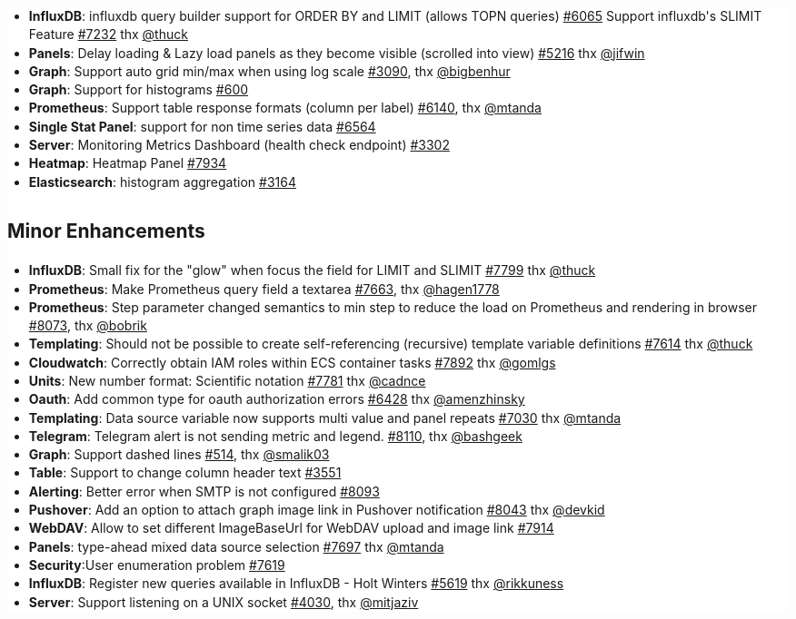 - **InfluxDB**: influxdb query builder support for ORDER BY and LIMIT (allows TOPN queries) [#6065](https://github.com/metrics-dashboard/metrics-dashboard/issues/6065) Support influxdb's SLIMIT Feature [#7232](https://github.com/metrics-dashboard/metrics-dashboard/issues/7232) thx [@thuck](https://github.com/thuck)
- **Panels**: Delay loading & Lazy load panels as they become visible (scrolled into view) [#5216](https://github.com/metrics-dashboard/metrics-dashboard/issues/5216) thx [@jifwin](https://github.com/jifwin)
- **Graph**: Support auto grid min/max when using log scale [#3090](https://github.com/metrics-dashboard/metrics-dashboard/issues/3090), thx [@bigbenhur](https://github.com/bigbenhur)
- **Graph**: Support for histograms [#600](https://github.com/metrics-dashboard/metrics-dashboard/issues/600)
- **Prometheus**: Support table response formats (column per label) [#6140](https://github.com/metrics-dashboard/metrics-dashboard/issues/6140), thx [@mtanda](https://github.com/mtanda)
- **Single Stat Panel**: support for non time series data [#6564](https://github.com/metrics-dashboard/metrics-dashboard/issues/6564)
- **Server**: Monitoring Metrics Dashboard (health check endpoint) [#3302](https://github.com/metrics-dashboard/metrics-dashboard/issues/3302)
- **Heatmap**: Heatmap Panel [#7934](https://github.com/metrics-dashboard/metrics-dashboard/pull/7934)
- **Elasticsearch**: histogram aggregation [#3164](https://github.com/metrics-dashboard/metrics-dashboard/issues/3164)

## Minor Enhancements

- **InfluxDB**: Small fix for the "glow" when focus the field for LIMIT and SLIMIT [#7799](https://github.com/metrics-dashboard/metrics-dashboard/pull/7799) thx [@thuck](https://github.com/thuck)
- **Prometheus**: Make Prometheus query field a textarea [#7663](https://github.com/metrics-dashboard/metrics-dashboard/issues/7663), thx [@hagen1778](https://github.com/hagen1778)
- **Prometheus**: Step parameter changed semantics to min step to reduce the load on Prometheus and rendering in browser [#8073](https://github.com/metrics-dashboard/metrics-dashboard/pull/8073), thx [@bobrik](https://github.com/bobrik)
- **Templating**: Should not be possible to create self-referencing (recursive) template variable definitions [#7614](https://github.com/metrics-dashboard/metrics-dashboard/issues/7614) thx [@thuck](https://github.com/thuck)
- **Cloudwatch**: Correctly obtain IAM roles within ECS container tasks [#7892](https://github.com/metrics-dashboard/metrics-dashboard/issues/7892) thx [@gomlgs](https://github.com/gomlgs)
- **Units**: New number format: Scientific notation [#7781](https://github.com/metrics-dashboard/metrics-dashboard/issues/7781) thx [@cadnce](https://github.com/cadnce)
- **Oauth**: Add common type for oauth authorization errors [#6428](https://github.com/metrics-dashboard/metrics-dashboard/issues/6428) thx [@amenzhinsky](https://github.com/amenzhinsky)
- **Templating**: Data source variable now supports multi value and panel repeats [#7030](https://github.com/metrics-dashboard/metrics-dashboard/issues/7030) thx [@mtanda](https://github.com/mtanda)
- **Telegram**: Telegram alert is not sending metric and legend. [#8110](https://github.com/metrics-dashboard/metrics-dashboard/issues/8110), thx [@bashgeek](https://github.com/bashgeek)
- **Graph**: Support dashed lines [#514](https://github.com/metrics-dashboard/metrics-dashboard/issues/514), thx [@smalik03](https://github.com/smalik03)
- **Table**: Support to change column header text [#3551](https://github.com/metrics-dashboard/metrics-dashboard/issues/3551)
- **Alerting**: Better error when SMTP is not configured [#8093](https://github.com/metrics-dashboard/metrics-dashboard/issues/8093)
- **Pushover**: Add an option to attach graph image link in Pushover notification [#8043](https://github.com/metrics-dashboard/metrics-dashboard/issues/8043) thx [@devkid](https://github.com/devkid)
- **WebDAV**: Allow to set different ImageBaseUrl for WebDAV upload and image link [#7914](https://github.com/metrics-dashboard/metrics-dashboard/issues/7914)
- **Panels**: type-ahead mixed data source selection [#7697](https://github.com/metrics-dashboard/metrics-dashboard/issues/7697) thx [@mtanda](https://github.com/mtanda)
- **Security**:User enumeration problem [#7619](https://github.com/metrics-dashboard/metrics-dashboard/issues/7619)
- **InfluxDB**: Register new queries available in InfluxDB - Holt Winters [#5619](https://github.com/metrics-dashboard/metrics-dashboard/issues/5619) thx [@rikkuness](https://github.com/rikkuness)
- **Server**: Support listening on a UNIX socket [#4030](https://github.com/metrics-dashboard/metrics-dashboard/issues/4030), thx [@mitjaziv](https://github.com/mitjaziv)